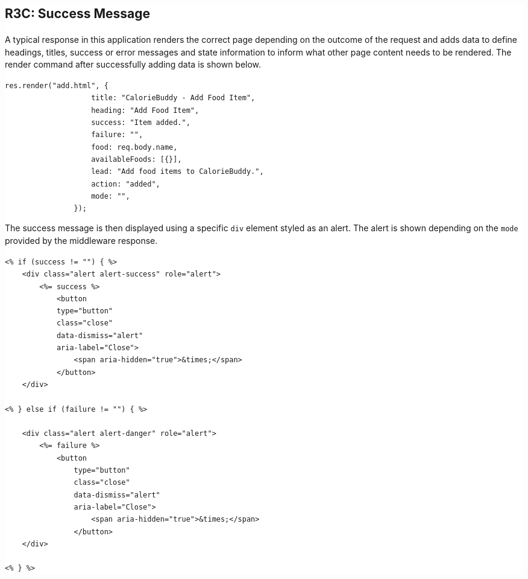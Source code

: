 ## R3C: Success Message

A typical response in this application renders the correct page depending on the outcome of the request and adds data to define headings, titles, success or error messages and state information to inform what other page content needs to be rendered. The render command after successfully adding data is shown below.

```
res.render("add.html", {
					title: "CalorieBuddy - Add Food Item",
					heading: "Add Food Item",
					success: "Item added.",
					failure: "",
					food: req.body.name,
					availableFoods: [{}],
					lead: "Add food items to CalorieBuddy.",
					action: "added",
					mode: "",
				});
```

The success message is then displayed using a specific `div` element styled as an alert. The alert is shown depending on the `mode` provided by the middleware response.

```
<% if (success != "") { %>
	<div class="alert alert-success" role="alert">
		<%= success %>
			<button
			type="button"
			class="close"
			data-dismiss="alert"
			aria-label="Close">
				<span aria-hidden="true">&times;</span>
			</button>
	</div>

<% } else if (failure != "") { %>

	<div class="alert alert-danger" role="alert">
		<%= failure %>
			<button
				type="button"
				class="close"
				data-dismiss="alert"
				aria-label="Close">
					<span aria-hidden="true">&times;</span>
				</button>
	</div>

<% } %>
```
